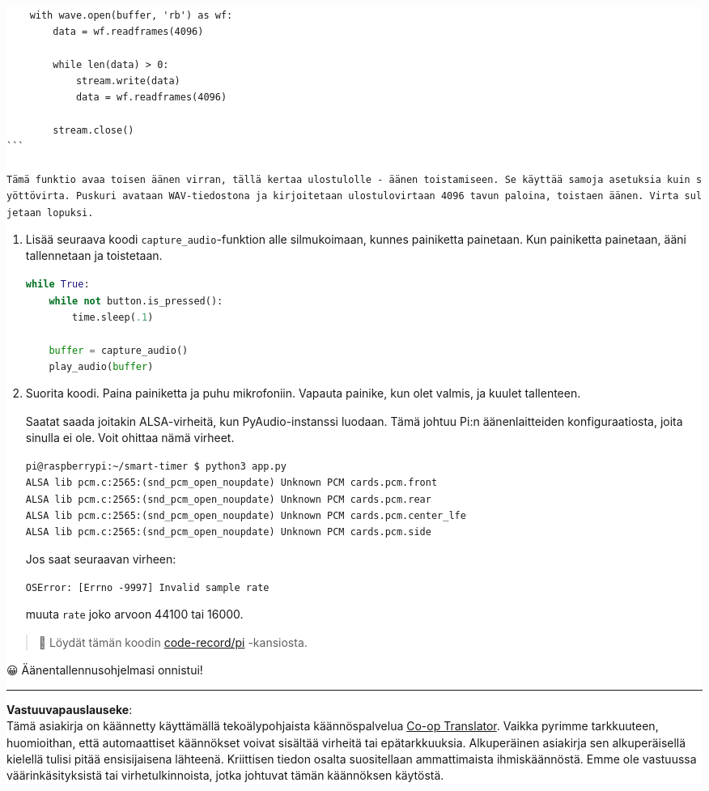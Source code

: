         with wave.open(buffer, 'rb') as wf:
            data = wf.readframes(4096)
    
            while len(data) > 0:
                stream.write(data)
                data = wf.readframes(4096)
    
            stream.close()
    ```

    Tämä funktio avaa toisen äänen virran, tällä kertaa ulostulolle - äänen toistamiseen. Se käyttää samoja asetuksia kuin syöttövirta. Puskuri avataan WAV-tiedostona ja kirjoitetaan ulostulovirtaan 4096 tavun paloina, toistaen äänen. Virta suljetaan lopuksi.

1. Lisää seuraava koodi `capture_audio`-funktion alle silmukoimaan, kunnes painiketta painetaan. Kun painiketta painetaan, ääni tallennetaan ja toistetaan.

    ```python
    while True:
        while not button.is_pressed():
            time.sleep(.1)
        
        buffer = capture_audio()
        play_audio(buffer)
    ```

1. Suorita koodi. Paina painiketta ja puhu mikrofoniin. Vapauta painike, kun olet valmis, ja kuulet tallenteen.

    Saatat saada joitakin ALSA-virheitä, kun PyAudio-instanssi luodaan. Tämä johtuu Pi:n äänenlaitteiden konfiguraatiosta, joita sinulla ei ole. Voit ohittaa nämä virheet.

    ```output
    pi@raspberrypi:~/smart-timer $ python3 app.py 
    ALSA lib pcm.c:2565:(snd_pcm_open_noupdate) Unknown PCM cards.pcm.front
    ALSA lib pcm.c:2565:(snd_pcm_open_noupdate) Unknown PCM cards.pcm.rear
    ALSA lib pcm.c:2565:(snd_pcm_open_noupdate) Unknown PCM cards.pcm.center_lfe
    ALSA lib pcm.c:2565:(snd_pcm_open_noupdate) Unknown PCM cards.pcm.side
    ```

    Jos saat seuraavan virheen:

    ```output
    OSError: [Errno -9997] Invalid sample rate
    ```

    muuta `rate` joko arvoon 44100 tai 16000.

> 💁 Löydät tämän koodin [code-record/pi](../../../../../6-consumer/lessons/1-speech-recognition/code-record/pi) -kansiosta.

😀 Äänentallennusohjelmasi onnistui!

---

**Vastuuvapauslauseke**:  
Tämä asiakirja on käännetty käyttämällä tekoälypohjaista käännöspalvelua [Co-op Translator](https://github.com/Azure/co-op-translator). Vaikka pyrimme tarkkuuteen, huomioithan, että automaattiset käännökset voivat sisältää virheitä tai epätarkkuuksia. Alkuperäinen asiakirja sen alkuperäisellä kielellä tulisi pitää ensisijaisena lähteenä. Kriittisen tiedon osalta suositellaan ammattimaista ihmiskäännöstä. Emme ole vastuussa väärinkäsityksistä tai virhetulkinnoista, jotka johtuvat tämän käännöksen käytöstä.